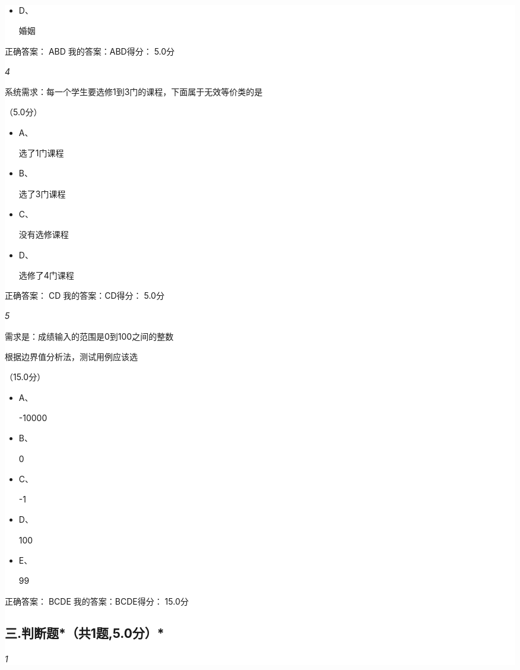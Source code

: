 - D、

  婚姻

正确答案： ABD 我的答案：ABD得分： 5.0分

*4*

系统需求：每一个学生要选修1到3门的课程，下面属于无效等价类的是

（5.0分）

- A、

  选了1门课程

- B、

  选了3门课程

- C、

  没有选修课程

- D、

  选修了4门课程

正确答案： CD 我的答案：CD得分： 5.0分

*5*

需求是：成绩输入的范围是0到100之间的整数

根据边界值分析法，测试用例应该选

（15.0分）

- A、

  -10000

- B、

  0

- C、

  -1

- D、

  100

- E、

  99

正确答案： BCDE 我的答案：BCDE得分： 15.0分

## 三.判断题*（共1题,5.0分）*

*1*

